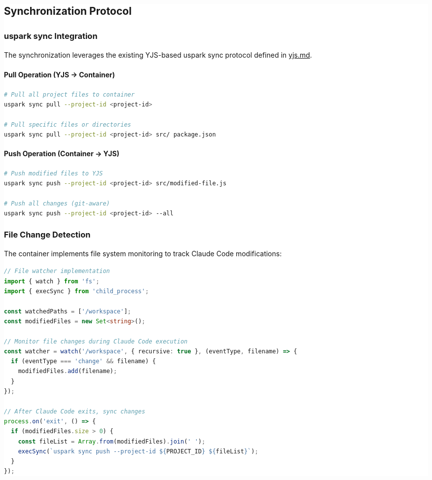 ## Synchronization Protocol

### uspark sync Integration

The synchronization leverages the existing YJS-based uspark sync protocol defined in [yjs.md](./yjs.md).

#### Pull Operation (YJS → Container)

```bash
# Pull all project files to container
uspark sync pull --project-id <project-id>

# Pull specific files or directories
uspark sync pull --project-id <project-id> src/ package.json
```

#### Push Operation (Container → YJS)

```bash
# Push modified files to YJS
uspark sync push --project-id <project-id> src/modified-file.js

# Push all changes (git-aware)
uspark sync push --project-id <project-id> --all
```

### File Change Detection

The container implements file system monitoring to track Claude Code modifications:

```typescript
// File watcher implementation
import { watch } from 'fs';
import { execSync } from 'child_process';

const watchedPaths = ['/workspace'];
const modifiedFiles = new Set<string>();

// Monitor file changes during Claude Code execution
const watcher = watch('/workspace', { recursive: true }, (eventType, filename) => {
  if (eventType === 'change' && filename) {
    modifiedFiles.add(filename);
  }
});

// After Claude Code exits, sync changes
process.on('exit', () => {
  if (modifiedFiles.size > 0) {
    const fileList = Array.from(modifiedFiles).join(' ');
    execSync(`uspark sync push --project-id ${PROJECT_ID} ${fileList}`);
  }
});
```
